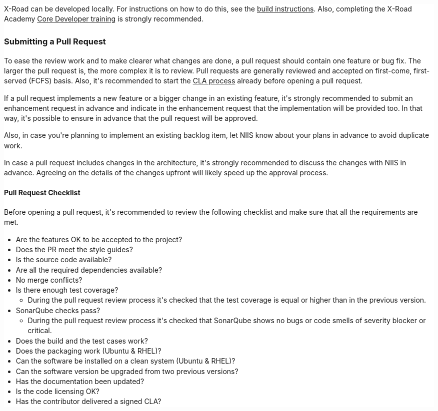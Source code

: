 X-Road can be developed locally. For instructions on how to do this, see the [build instructions](src/BUILD.md). Also,
completing the X-Road Academy [Core Developer training](https://academy.x-road.global/courses/x-road-core-developer) is
strongly recommended.

### Submitting a Pull Request

To ease the review work and to make clearer what changes are done, a pull request should contain one feature or bug
fix. The larger the pull request is, the more complex it is to review. Pull requests are generally reviewed and
accepted on first-come, first-served (FCFS) basis. Also, it's recommended to start the [CLA process](#sign-the-cla)
already before opening a pull request.

If a pull request implements a new feature or a bigger change in an existing feature, it's strongly recommended to
submit an enhancement request in advance and indicate in the enhancement request that the implementation will be
provided too. In that way, it's possible to ensure in advance that the pull request will be approved.

Also, in case you're planning to implement an existing backlog item, let NIIS know about your plans in advance to avoid
duplicate work.

In case a pull request includes changes in the architecture, it's strongly recommended to discuss the changes with NIIS
in advance. Agreeing on the details of the changes upfront will likely speed up the approval process.

#### Pull Request Checklist

Before opening a pull request, it's recommended to review the following checklist and make sure that all the
requirements are met.

* Are the features OK to be accepted to the project?
* Does the PR meet the style guides?
* Is the source code available?
* Are all the required dependencies available?
* No merge conflicts?
* Is there enough test coverage?
  * During the pull request review process it's checked that the test coverage is equal or higher than in the previous
    version.
* SonarQube checks pass?
  * During the pull request review process it's checked that SonarQube shows no bugs or code smells of severity blocker
    or critical.
* Does the build and the test cases work?
* Does the packaging work (Ubuntu & RHEL)?
* Can the software be installed on a clean system (Ubuntu & RHEL)?
* Can the software version be upgraded from two previous versions?
* Has the documentation been updated?
* Is the code licensing OK?
* Has the contributor delivered a signed CLA?
